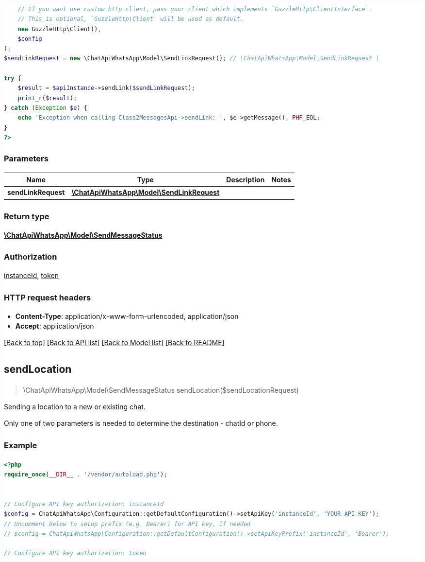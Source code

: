 ```php
    // If you want use custom http client, pass your client which implements `GuzzleHttp\ClientInterface`.
    // This is optional, `GuzzleHttp\Client` will be used as default.
    new GuzzleHttp\Client(),
    $config
);
$sendLinkRequest = new \ChatApiWhatsApp\Model\SendLinkRequest(); // \ChatApiWhatsApp\Model\SendLinkRequest | 

try {
    $result = $apiInstance->sendLink($sendLinkRequest);
    print_r($result);
} catch (Exception $e) {
    echo 'Exception when calling Class2MessagesApi->sendLink: ', $e->getMessage(), PHP_EOL;
}
?>
```

### Parameters


Name | Type | Description  | Notes
------------- | ------------- | ------------- | -------------
 **sendLinkRequest** | [**\ChatApiWhatsApp\Model\SendLinkRequest**](../Model/SendLinkRequest.md)|  |

### Return type

[**\ChatApiWhatsApp\Model\SendMessageStatus**](../Model/SendMessageStatus.md)

### Authorization

[instanceId](../../README.md#instanceId), [token](../../README.md#token)

### HTTP request headers

- **Content-Type**: application/x-www-form-urlencoded, application/json
- **Accept**: application/json

[[Back to top]](#) [[Back to API list]](../../README.md#documentation-for-api-endpoints)
[[Back to Model list]](../../README.md#documentation-for-models)
[[Back to README]](../../README.md)


## sendLocation

> \ChatApiWhatsApp\Model\SendMessageStatus sendLocation($sendLocationRequest)

Sending a location to a new or existing chat.

Only one of two parameters is needed to determine the destination - chatId or phone.

### Example

```php
<?php
require_once(__DIR__ . '/vendor/autoload.php');


// Configure API key authorization: instanceId
$config = ChatApiWhatsApp\Configuration::getDefaultConfiguration()->setApiKey('instanceId', 'YOUR_API_KEY');
// Uncomment below to setup prefix (e.g. Bearer) for API key, if needed
// $config = ChatApiWhatsApp\Configuration::getDefaultConfiguration()->setApiKeyPrefix('instanceId', 'Bearer');

// Configure API key authorization: token
```